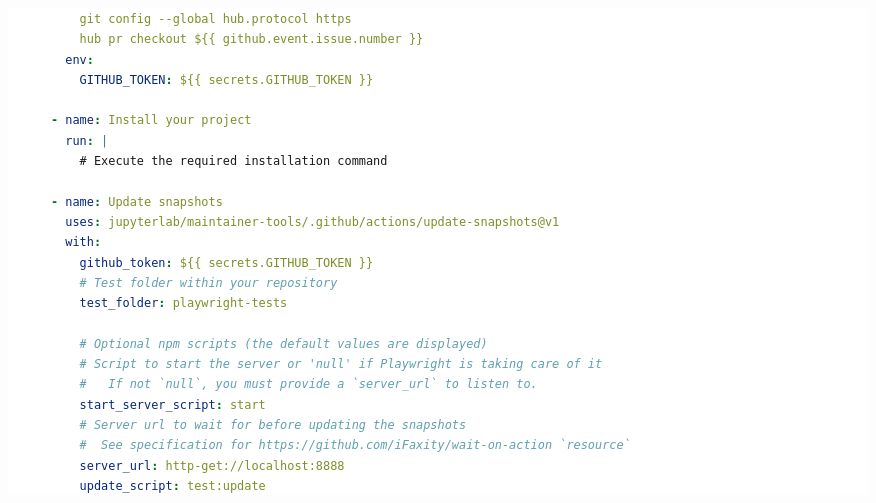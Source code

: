 ```yaml
          git config --global hub.protocol https
          hub pr checkout ${{ github.event.issue.number }}
        env:
          GITHUB_TOKEN: ${{ secrets.GITHUB_TOKEN }}

      - name: Install your project
        run: |
          # Execute the required installation command

      - name: Update snapshots
        uses: jupyterlab/maintainer-tools/.github/actions/update-snapshots@v1
        with:
          github_token: ${{ secrets.GITHUB_TOKEN }}
          # Test folder within your repository
          test_folder: playwright-tests

          # Optional npm scripts (the default values are displayed)
          # Script to start the server or 'null' if Playwright is taking care of it
          #   If not `null`, you must provide a `server_url` to listen to.
          start_server_script: start
          # Server url to wait for before updating the snapshots
          #  See specification for https://github.com/iFaxity/wait-on-action `resource`
          server_url: http-get://localhost:8888
          update_script: test:update
```
